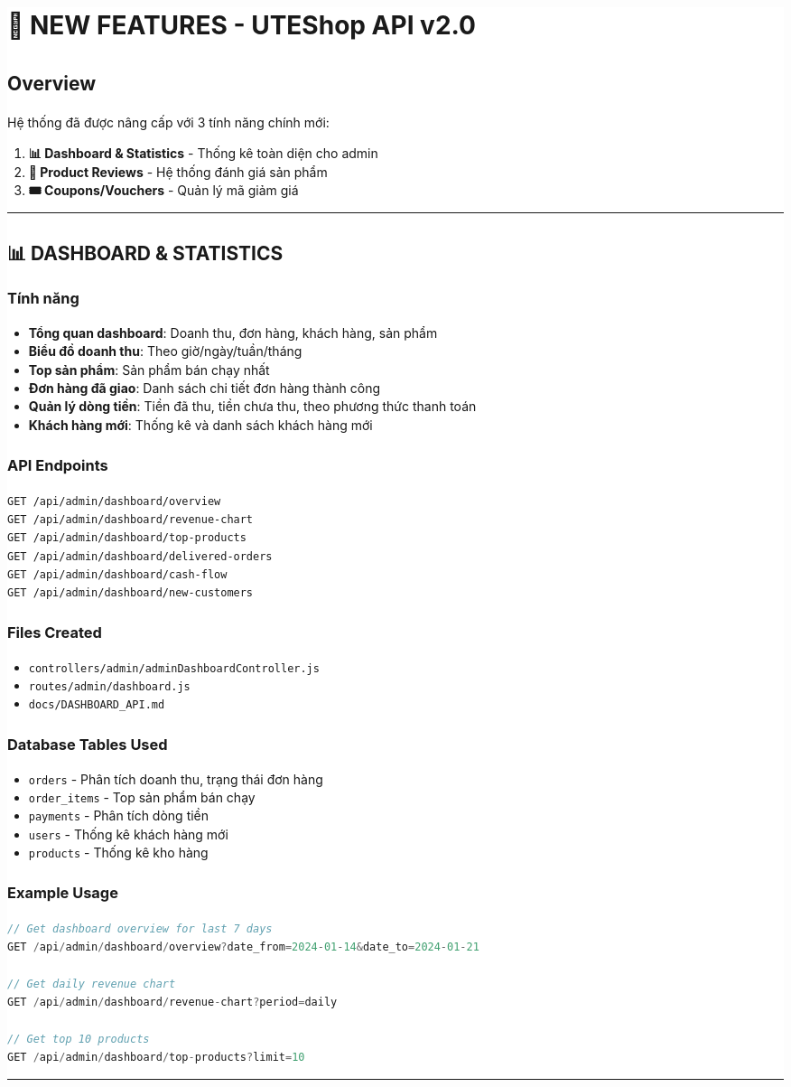 # 🎉 NEW FEATURES - UTEShop API v2.0

## Overview
Hệ thống đã được nâng cấp với 3 tính năng chính mới:
1. **📊 Dashboard & Statistics** - Thống kê toàn diện cho admin
2. **📝 Product Reviews** - Hệ thống đánh giá sản phẩm
3. **🎟️ Coupons/Vouchers** - Quản lý mã giảm giá

---

## 📊 DASHBOARD & STATISTICS

### Tính năng
- **Tổng quan dashboard**: Doanh thu, đơn hàng, khách hàng, sản phẩm
- **Biểu đồ doanh thu**: Theo giờ/ngày/tuần/tháng
- **Top sản phẩm**: Sản phẩm bán chạy nhất
- **Đơn hàng đã giao**: Danh sách chi tiết đơn hàng thành công
- **Quản lý dòng tiền**: Tiền đã thu, tiền chưa thu, theo phương thức thanh toán
- **Khách hàng mới**: Thống kê và danh sách khách hàng mới

### API Endpoints
```
GET /api/admin/dashboard/overview
GET /api/admin/dashboard/revenue-chart
GET /api/admin/dashboard/top-products
GET /api/admin/dashboard/delivered-orders
GET /api/admin/dashboard/cash-flow
GET /api/admin/dashboard/new-customers
```

### Files Created
- `controllers/admin/adminDashboardController.js`
- `routes/admin/dashboard.js`
- `docs/DASHBOARD_API.md`

### Database Tables Used
- `orders` - Phân tích doanh thu, trạng thái đơn hàng
- `order_items` - Top sản phẩm bán chạy
- `payments` - Phân tích dòng tiền
- `users` - Thống kê khách hàng mới
- `products` - Thống kê kho hàng

### Example Usage
```javascript
// Get dashboard overview for last 7 days
GET /api/admin/dashboard/overview?date_from=2024-01-14&date_to=2024-01-21

// Get daily revenue chart
GET /api/admin/dashboard/revenue-chart?period=daily

// Get top 10 products
GET /api/admin/dashboard/top-products?limit=10
```

---
